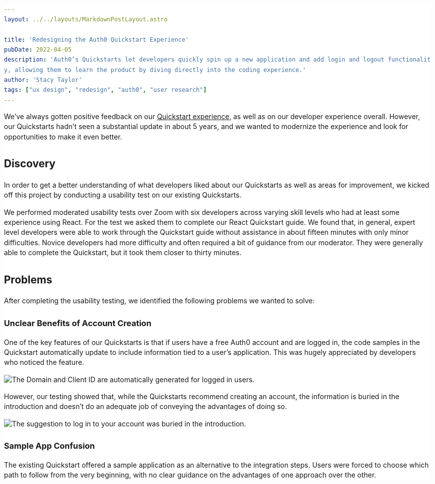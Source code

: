 ```yaml
---
layout: ../../layouts/MarkdownPostLayout.astro

title: 'Redesigning the Auth0 Quickstart Experience'
pubDate: 2022-04-05
description: 'Auth0’s Quickstarts let developers quickly spin up a new application and add login and logout functionality, allowing them to learn the product by diving directly into the coding experience.'
author: 'Stacy Taylor'
tags: ["ux design", "redesign", "auth0", "user research"]
---
```



We’ve always gotten positive feedback on our [Quickstart experience](https://auth0.com/docs/quickstarts), as well as on our developer experience overall. However, our Quickstarts hadn’t seen a substantial update in about 5 years, and we wanted to modernize the experience and look for opportunities to make it even better.

## Discovery

In order to get a better understanding of what developers liked about our Quickstarts as well as areas for improvement, we kicked off this project by conducting a usability test on our existing Quickstarts.

We performed moderated usability tests over Zoom with six developers across varying skill levels who had at least some experience using React. For the test we asked them to complete our React Quickstart guide. We found that, in general, expert level developers were able to work through the Quickstart guide without assistance in about fifteen minutes with only minor difficulties. Novice developers had more difficulty and often required a bit of guidance from our moderator. They were generally able to complete the Quickstart, but it took them closer to thirty minutes.

## Problems
After completing the usability testing, we identified the following problems we wanted to solve:

### Unclear Benefits of Account Creation
One of the key features of our Quickstarts is that if users have a free Auth0 account and are logged in, the code samples in the Quickstart automatically update to include information tied to a user’s application. This was hugely appreciated by developers who noticed the feature.

 <img src="/images/blog/qs/domainandclient.png" class="img-large" alt="The Domain and Client ID are automatically generated for logged in users."/>

However, our testing showed that, while the Quickstarts recommend creating an account, the information is buried in the introduction and doesn’t do an adequate job of conveying the advantages of doing so.

 <img src="/images/blog/qs/login.png" class="img-large" alt="The suggestion to log in to your account was buried in the introduction."/>

### Sample App Confusion
The existing Quickstart offered a sample application as an alternative to the integration steps. Users were forced to choose which path to follow from the very beginning, with no clear guidance on the advantages of one approach over the other.
